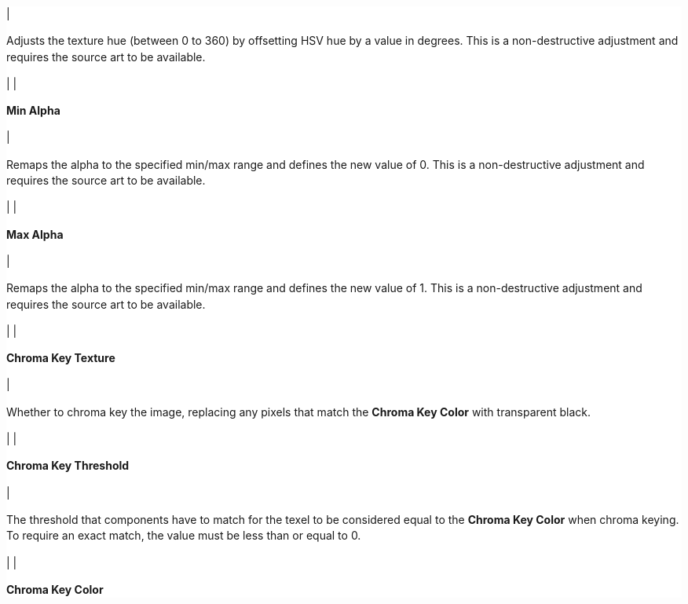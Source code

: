  | 

Adjusts the texture hue (between 0 to 360) by offsetting HSV hue by a value in degrees. This is a non-destructive adjustment and requires the source art to be available.

 |
| 

**Min Alpha**

 | 

Remaps the alpha to the specified min/max range and defines the new value of 0. This is a non-destructive adjustment and requires the source art to be available.

 |
| 

**Max Alpha**

 | 

Remaps the alpha to the specified min/max range and defines the new value of 1. This is a non-destructive adjustment and requires the source art to be available.

 |
| 

**Chroma Key Texture**

 | 

Whether to chroma key the image, replacing any pixels that match the **Chroma Key Color** with transparent black.

 |
| 

**Chroma Key Threshold**

 | 

The threshold that components have to match for the texel to be considered equal to the **Chroma Key Color** when chroma keying. To require an exact match, the value must be less than or equal to 0.

 |
| 

**Chroma Key Color**
